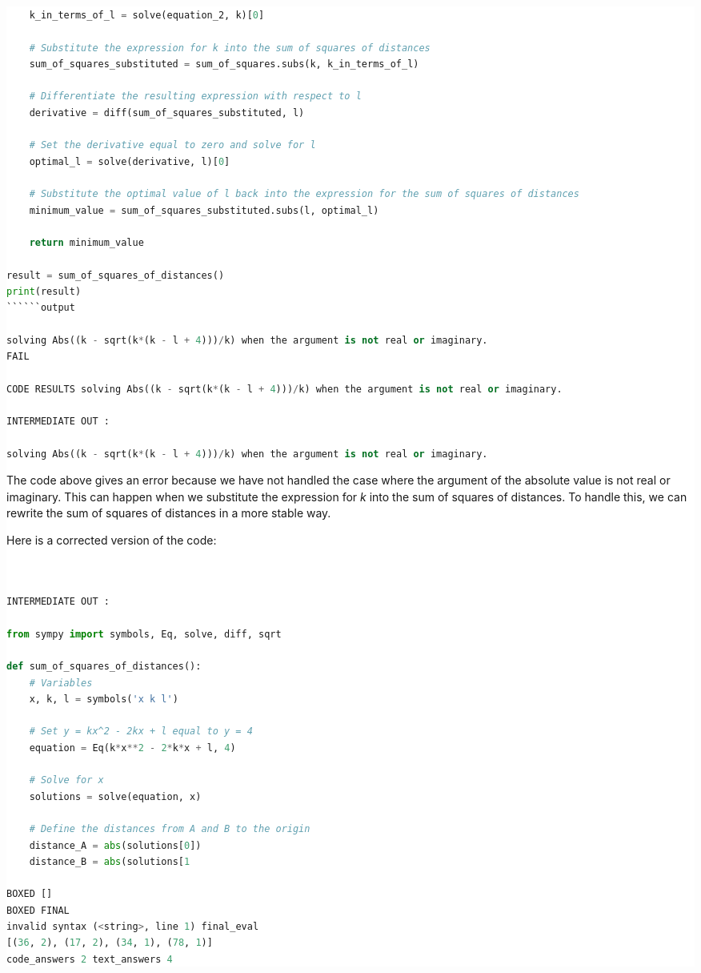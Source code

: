 ```python
    k_in_terms_of_l = solve(equation_2, k)[0]

    # Substitute the expression for k into the sum of squares of distances
    sum_of_squares_substituted = sum_of_squares.subs(k, k_in_terms_of_l)

    # Differentiate the resulting expression with respect to l
    derivative = diff(sum_of_squares_substituted, l)

    # Set the derivative equal to zero and solve for l
    optimal_l = solve(derivative, l)[0]

    # Substitute the optimal value of l back into the expression for the sum of squares of distances
    minimum_value = sum_of_squares_substituted.subs(l, optimal_l)

    return minimum_value

result = sum_of_squares_of_distances()
print(result)
``````output

solving Abs((k - sqrt(k*(k - l + 4)))/k) when the argument is not real or imaginary.
FAIL

CODE RESULTS solving Abs((k - sqrt(k*(k - l + 4)))/k) when the argument is not real or imaginary.

INTERMEDIATE OUT :

solving Abs((k - sqrt(k*(k - l + 4)))/k) when the argument is not real or imaginary.
```
The code above gives an error because we have not handled the case where the argument of the absolute value is not real or imaginary. This can happen when we substitute the expression for $k$ into the sum of squares of distances. To handle this, we can rewrite the sum of squares of distances in a more stable way.

Here is a corrected version of the code:

```python


INTERMEDIATE OUT :

from sympy import symbols, Eq, solve, diff, sqrt

def sum_of_squares_of_distances():
    # Variables
    x, k, l = symbols('x k l')

    # Set y = kx^2 - 2kx + l equal to y = 4
    equation = Eq(k*x**2 - 2*k*x + l, 4)

    # Solve for x
    solutions = solve(equation, x)

    # Define the distances from A and B to the origin
    distance_A = abs(solutions[0])
    distance_B = abs(solutions[1

BOXED []
BOXED FINAL 
invalid syntax (<string>, line 1) final_eval
[(36, 2), (17, 2), (34, 1), (78, 1)]
code_answers 2 text_answers 4

```